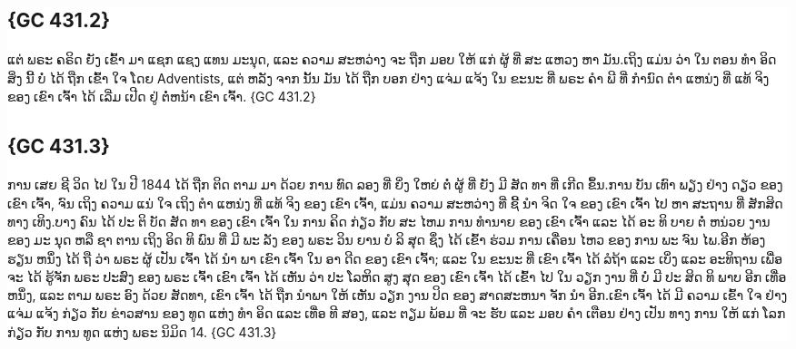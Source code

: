 ## {GC 431.2}

ແຕ່ ພຣະ ຄຣິດ ຍັງ ເຂົ້າ ມາ ແຊກ ແຊງ ແທນ ມະນຸດ, ແລະ ຄວາມ ສະຫວ່າງ ຈະ ຖືກ ມອບ ໃຫ້ ແກ່ ຜູ້ ທີ່ ສະ ແຫວງ ຫາ ມັນ.ເຖິງ ແມ່ນ ວ່າ ໃນ ຕອນ ທໍາ ອິດ ສິ່ງ ນີ້ ບໍ່ ໄດ້ ຖືກ ເຂົ້າ ໃຈ ໂດຍ Adventists, ແຕ່ ຫລັງ ຈາກ ນັ້ນ ມັນ ໄດ້ ຖືກ ບອກ ຢ່າງ ແຈ່ມ ແຈ້ງ ໃນ ຂະນະ ທີ່ ພຣະ ຄໍາ ພີ ທີ່ ກໍານົດ ຕໍາ ແຫນ່ງ ທີ່ ແທ້ ຈິງ ຂອງ ເຂົາ ເຈົ້າ ໄດ້ ເລີ່ມ ເປີດ ຢູ່ ຕໍ່ຫນ້າ ເຂົາ ເຈົ້າ. {GC 431.2}

## {GC 431.3}

ການ ເສຍ ຊີ ວິດ ໄປ ໃນ ປີ 1844 ໄດ້ ຖືກ ຕິດ ຕາມ ມາ ດ້ວຍ ການ ທົດ ລອງ ທີ່ ຍິ່ງ ໃຫຍ່ ຕໍ່ ຜູ້ ທີ່ ຍັງ ມີ ສັດ ທາ ທີ່ ເກີດ ຂຶ້ນ.ການ ບັນ ເທົາ ພຽງ ຢ່າງ ດຽວ ຂອງ ເຂົາ ເຈົ້າ, ຈົນ ເຖິງ ຄວາມ ແນ່ ໃຈ ເຖິງ ຕໍາ ແຫນ່ງ ທີ່ ແທ້ ຈິງ ຂອງ ເຂົາ ເຈົ້າ, ແມ່ນ ຄວາມ ສະຫວ່າງ ທີ່ ຊີ້ ນໍາ ຈິດ ໃຈ ຂອງ ເຂົາ ເຈົ້າ ໄປ ຫາ ສະຖານ ທີ່ ສັກສິດ ທາງ ເທິງ.ບາງ ຄົນ ໄດ້ ປະ ຕິ ບັດ ສັດ ທາ ຂອງ ເຂົາ ເຈົ້າ ໃນ ການ ຄິດ ກ່ຽວ ກັບ ສະ ໄຫມ ການ ທໍານາຍ ຂອງ ເຂົາ ເຈົ້າ ແລະ ໄດ້ ອະ ທິ ບາຍ ຕໍ່ ຫນ່ວຍ ງານ ຂອງ ມະ ນຸດ ຫລື ຊາ ຕານ ເຖິງ ອິດ ທິ ພົນ ທີ່ ມີ ພະ ລັງ ຂອງ ພຣະ ວິນ ຍານ ບໍ ລິ ສຸດ ຊຶ່ງ ໄດ້ ເຂົ້າ ຮ່ວມ ການ ເຄື່ອນ ໄຫວ ຂອງ ການ ພະ ຈົນ ໄພ.ອີກ ຫ້ອງ ຮຽນ ຫນຶ່ງ ໄດ້ ຖື ວ່າ ພຣະ ຜູ້ ເປັນ ເຈົ້າ ໄດ້ ນໍາ ພາ ເຂົາ ເຈົ້າ ໃນ ອາ ດີດ ຂອງ ເຂົາ ເຈົ້າ; ແລະ ໃນ ຂະນະ ທີ່ ເຂົາ ເຈົ້າ ໄດ້ ລໍຖ້າ ແລະ ເບິ່ງ ແລະ ອະທິຖານ ເພື່ອ ຈະ ໄດ້ ຮູ້ຈັກ ພຣະ ປະສົງ ຂອງ ພຣະ ເຈົ້າ ເຂົາ ເຈົ້າ ໄດ້ ເຫັນ ວ່າ ປະ ໂລຫິດ ສູງ ສຸດ ຂອງ ເຂົາ ເຈົ້າ ໄດ້ ເຂົ້າ ໄປ ໃນ ວຽກ ງານ ທີ່ ບໍ່ ມີ ປະ ສິດ ທິ ພາບ ອີກ ເທື່ອ ຫນຶ່ງ, ແລະ ຕາມ ພຣະ ອົງ ດ້ວຍ ສັດທາ, ເຂົາ ເຈົ້າ ໄດ້ ຖືກ ນໍາພາ ໃຫ້ ເຫັນ ວຽກ ງານ ປິດ ຂອງ ສາດສະຫນາ ຈັກ ນໍາ ອີກ.ເຂົາ ເຈົ້າ ໄດ້ ມີ ຄວາມ ເຂົ້າ ໃຈ ຢ່າງ ແຈ່ມ ແຈ້ງ ກ່ຽວ ກັບ ຂ່າວສານ ຂອງ ທູດ ແຫ່ງ ທໍາ ອິດ ແລະ ເທື່ອ ທີ ສອງ, ແລະ ຕຽມ ພ້ອມ ທີ່ ຈະ ຮັບ ແລະ ມອບ ຄໍາ ເຕືອນ ຢ່າງ ເປັນ ທາງ ການ ໃຫ້ ແກ່ ໂລກ ກ່ຽວ ກັບ ການ ທູດ ແຫ່ງ ພຣະ ນິມິດ 14. {GC 431.3}